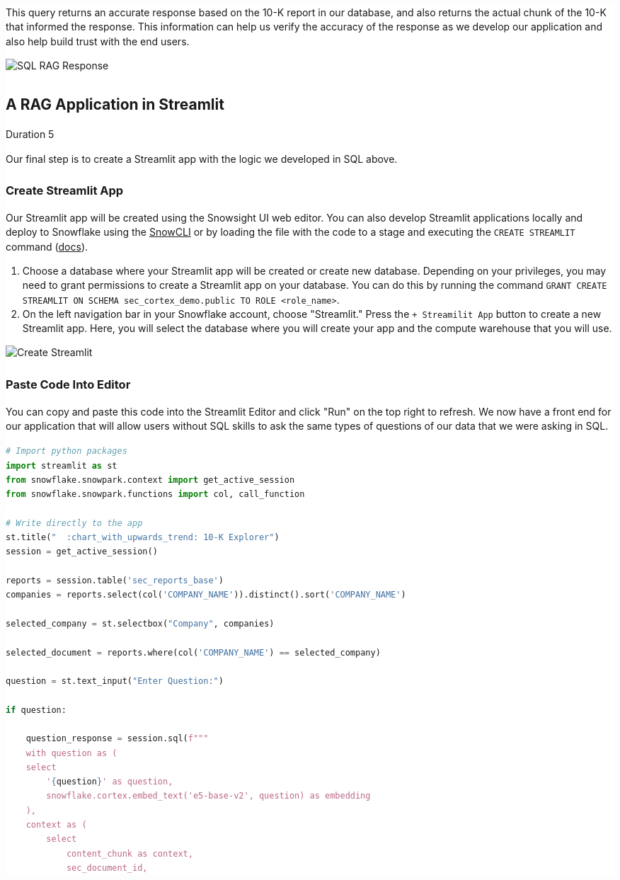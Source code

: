 This query returns an accurate response based on the 10-K report in our database, and also returns the actual chunk of the 10-K that informed the response. This information can help us verify the accuracy of the response as we develop our application and also help build trust with the end users. 

![SQL RAG Response](assets/sql_rag_response.png)


## A RAG Application in Streamlit
Duration 5

Our final step is to create a Streamlit app with the logic we developed in SQL above. 

### Create Streamlit App
Our Streamlit app will be created using the Snowsight UI web editor. You can also develop Streamlit applications locally and deploy to Snowflake using the [SnowCLI](https://docs.snowflake.com/en/user-guide/snowsql) or by loading the file with the code to a stage and executing the `CREATE STREAMLIT` command ([docs](https://docs.snowflake.com/en/sql-reference/sql/create-streamlit)). 

1. Choose a database where your Streamlit app will be created or create new database. Depending on your privileges, you may need to grant permissions to create a Streamlit app on your database. You can do this by running the command `GRANT CREATE STREAMLIT ON SCHEMA sec_cortex_demo.public TO ROLE <role_name>`.
2. On the left navigation bar in your Snowflake account, choose "Streamlit." Press the `+ Streamilit App` button to create a new Streamlit app.  Here, you will select the database where you will create your app and the compute warehouse that you will use. 

![Create Streamlit](assets/create_streamlit.png)

### Paste Code Into Editor
You can copy and paste this code into the Streamlit Editor and click "Run" on the top right to refresh. We now have a front end for our application that will allow users without SQL skills to ask the same types of questions of our data that we were asking in SQL. 

```python
# Import python packages
import streamlit as st
from snowflake.snowpark.context import get_active_session
from snowflake.snowpark.functions import col, call_function

# Write directly to the app
st.title("	:chart_with_upwards_trend: 10-K Explorer")
session = get_active_session()

reports = session.table('sec_reports_base')
companies = reports.select(col('COMPANY_NAME')).distinct().sort('COMPANY_NAME')

selected_company = st.selectbox("Company", companies)

selected_document = reports.where(col('COMPANY_NAME') == selected_company)

question = st.text_input("Enter Question:")

if question: 
    
    question_response = session.sql(f"""
    with question as (
    select 
        '{question}' as question,
        snowflake.cortex.embed_text('e5-base-v2', question) as embedding
    ),
    context as ( 
        select 
            content_chunk as context,
            sec_document_id,
```